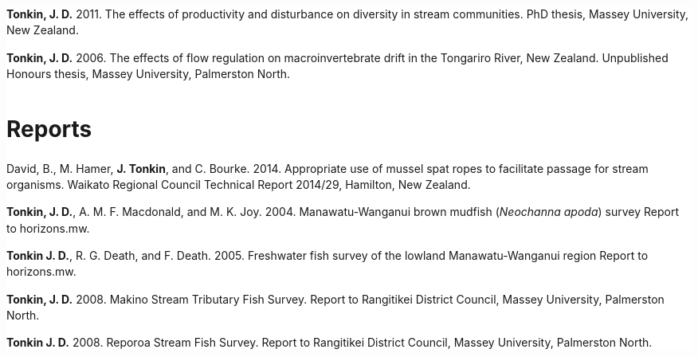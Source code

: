 **Tonkin, J. D.** 2011. The effects of productivity and disturbance on diversity in stream communities. PhD thesis, Massey University, New Zealand.

**Tonkin, J. D.** 2006. The effects of flow regulation on macroinvertebrate drift in the Tongariro River, New Zealand. Unpublished Honours thesis, Massey University, Palmerston North.


# Reports

David, B., M. Hamer, **J. Tonkin**, and C. Bourke. 2014. Appropriate use of mussel spat ropes to facilitate passage for stream organisms. Waikato Regional Council Technical Report 2014/29, Hamilton, New Zealand.

**Tonkin, J. D.**,  A. M. F. Macdonald, and M. K. Joy. 2004. Manawatu-Wanganui brown mudfish (*Neochanna apoda*) survey Report to horizons.mw.

**Tonkin J. D.**, R. G. Death, and F. Death. 2005. Freshwater fish survey of the lowland Manawatu-Wanganui region Report to horizons.mw.

**Tonkin, J. D.** 2008. Makino Stream Tributary Fish Survey. Report to Rangitikei District Council, Massey University, Palmerston North.

**Tonkin J. D.** 2008. Reporoa Stream Fish Survey. Report to Rangitikei District Council, Massey University, Palmerston North.



